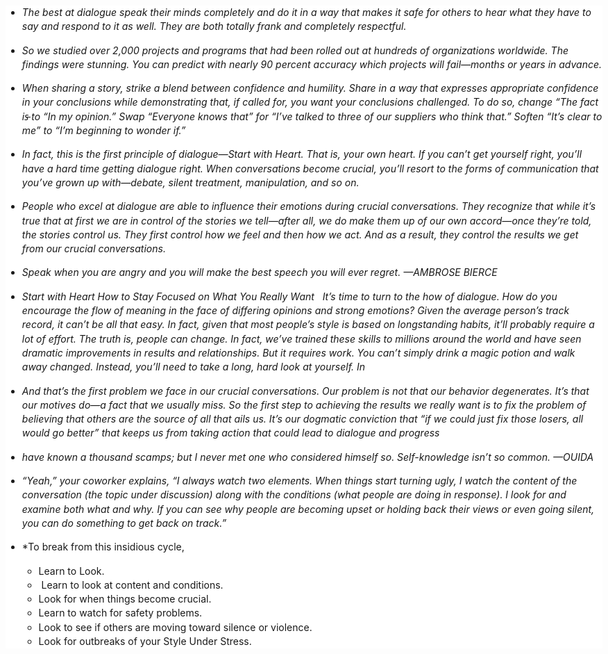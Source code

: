 - *The best at dialogue speak their minds completely and do it in a way that makes it safe for others to hear what they have to say and respond to it as well. They are both totally frank and completely respectful.* 
 
- *So we studied over 2,000 projects and programs that had been rolled out at hundreds of organizations worldwide. The findings were stunning. You can predict with nearly 90 percent accuracy which projects will fail—months or years in advance.* 
 
- *When sharing a story, strike a blend between confidence and humility. Share in a way that expresses appropriate confidence in your conclusions while demonstrating that, if called for, you want your conclusions challenged. To do so, change “The fact is̵ to “In my opinion.” Swap “Everyone knows that” for “I’ve talked to three of our suppliers who think that.” Soften “It’s clear to me” to “I’m beginning to wonder if.”* 
 
- *In fact, this is the first principle of dialogue—Start with Heart. That is, your own heart. If you can’t get yourself right, you’ll have a hard time getting dialogue right. When conversations become crucial, you’ll resort to the forms of communication that you’ve grown up with—debate, silent treatment, manipulation, and so on.* 
 
- *People who excel at dialogue are able to influence their emotions during crucial conversations. They recognize that while it’s true that at first we are in control of the stories we tell—after all, we do make them up of our own accord—once they’re told, the stories control us. They first control how we feel and then how we act. And as a result, they control the results we get from our crucial conversations.* 
 
- *Speak when you are angry and you will make the best speech you will ever regret. —AMBROSE BIERCE* 
 
- *Start with Heart How to Stay Focused on What You Really Want   It’s time to turn to the how of dialogue. How do you encourage the flow of meaning in the face of differing opinions and strong emotions? Given the average person’s track record, it can’t be all that easy. In fact, given that most people’s style is based on longstanding habits, it’ll probably require a lot of effort. The truth is, people can change. In fact, we’ve trained these skills to millions around the world and have seen dramatic improvements in results and relationships. But it requires work. You can’t simply drink a magic potion and walk away changed. Instead, you’ll need to take a long, hard look at yourself. In* 
 
- *And that’s the first problem we face in our crucial conversations. Our problem is not that our behavior degenerates. It’s that our motives do—a fact that we usually miss. So the first step to achieving the results we really want is to fix the problem of believing that others are the source of all that ails us. It’s our dogmatic conviction that “if we could just fix those losers, all would go better” that keeps us from taking action that could lead to dialogue and progress* 
 
- *have known a thousand scamps; but I never met one who considered himself so. Self-knowledge isn’t so common. —OUIDA* 
 
- *“Yeah,” your coworker explains, “I always watch two elements. When things start turning ugly, I watch the content of the conversation (the topic under discussion) along with the conditions (what people are doing in response). I look for and examine both what and why. If you can see why people are becoming upset or holding back their views or even going silent, you can do something to get back on track.”* 
 
- *To break from this insidious cycle, 
	- Learn to Look.  
	-  Learn to look at content and conditions.  
	- Look for when things become crucial.  
	- Learn to watch for safety problems.  
	- Look to see if others are moving toward silence or violence. 
	- Look for outbreaks of your Style Under Stress. 
 